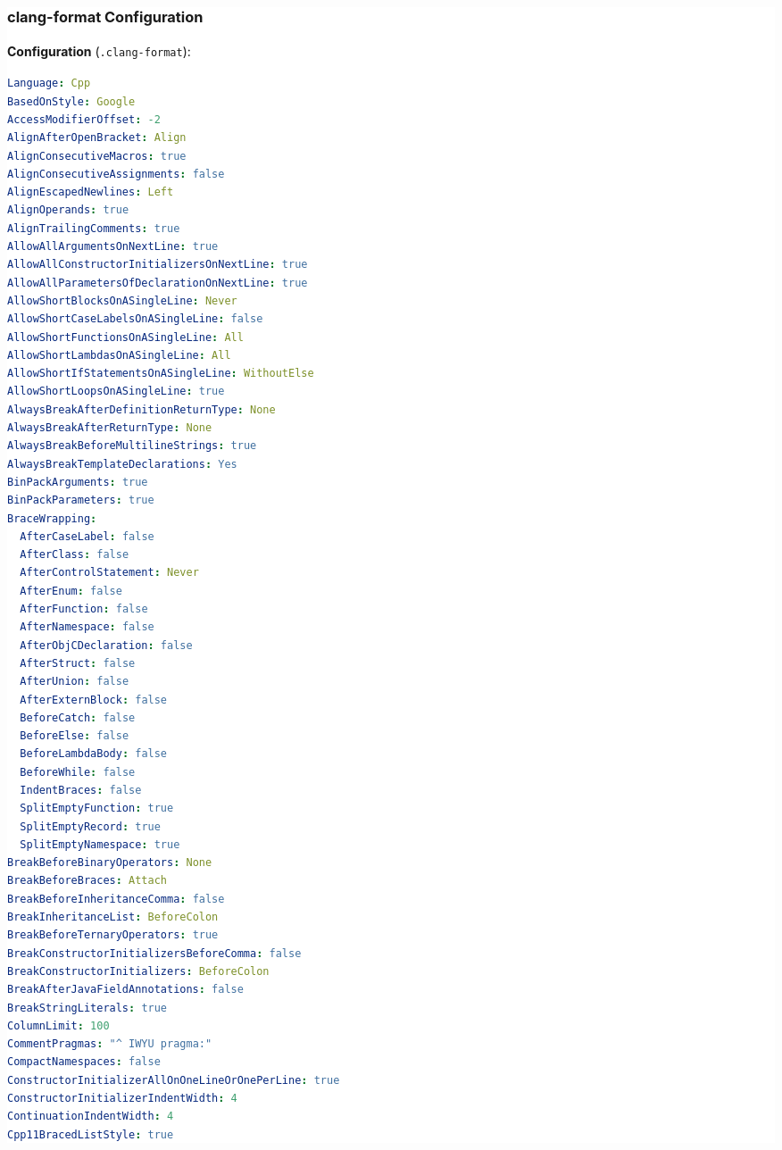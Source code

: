 ### clang-format Configuration

**Configuration** (`.clang-format`):

```yaml
Language: Cpp
BasedOnStyle: Google
AccessModifierOffset: -2
AlignAfterOpenBracket: Align
AlignConsecutiveMacros: true
AlignConsecutiveAssignments: false
AlignEscapedNewlines: Left
AlignOperands: true
AlignTrailingComments: true
AllowAllArgumentsOnNextLine: true
AllowAllConstructorInitializersOnNextLine: true
AllowAllParametersOfDeclarationOnNextLine: true
AllowShortBlocksOnASingleLine: Never
AllowShortCaseLabelsOnASingleLine: false
AllowShortFunctionsOnASingleLine: All
AllowShortLambdasOnASingleLine: All
AllowShortIfStatementsOnASingleLine: WithoutElse
AllowShortLoopsOnASingleLine: true
AlwaysBreakAfterDefinitionReturnType: None
AlwaysBreakAfterReturnType: None
AlwaysBreakBeforeMultilineStrings: true
AlwaysBreakTemplateDeclarations: Yes
BinPackArguments: true
BinPackParameters: true
BraceWrapping:
  AfterCaseLabel: false
  AfterClass: false
  AfterControlStatement: Never
  AfterEnum: false
  AfterFunction: false
  AfterNamespace: false
  AfterObjCDeclaration: false
  AfterStruct: false
  AfterUnion: false
  AfterExternBlock: false
  BeforeCatch: false
  BeforeElse: false
  BeforeLambdaBody: false
  BeforeWhile: false
  IndentBraces: false
  SplitEmptyFunction: true
  SplitEmptyRecord: true
  SplitEmptyNamespace: true
BreakBeforeBinaryOperators: None
BreakBeforeBraces: Attach
BreakBeforeInheritanceComma: false
BreakInheritanceList: BeforeColon
BreakBeforeTernaryOperators: true
BreakConstructorInitializersBeforeComma: false
BreakConstructorInitializers: BeforeColon
BreakAfterJavaFieldAnnotations: false
BreakStringLiterals: true
ColumnLimit: 100
CommentPragmas: "^ IWYU pragma:"
CompactNamespaces: false
ConstructorInitializerAllOnOneLineOrOnePerLine: true
ConstructorInitializerIndentWidth: 4
ContinuationIndentWidth: 4
Cpp11BracedListStyle: true
```
